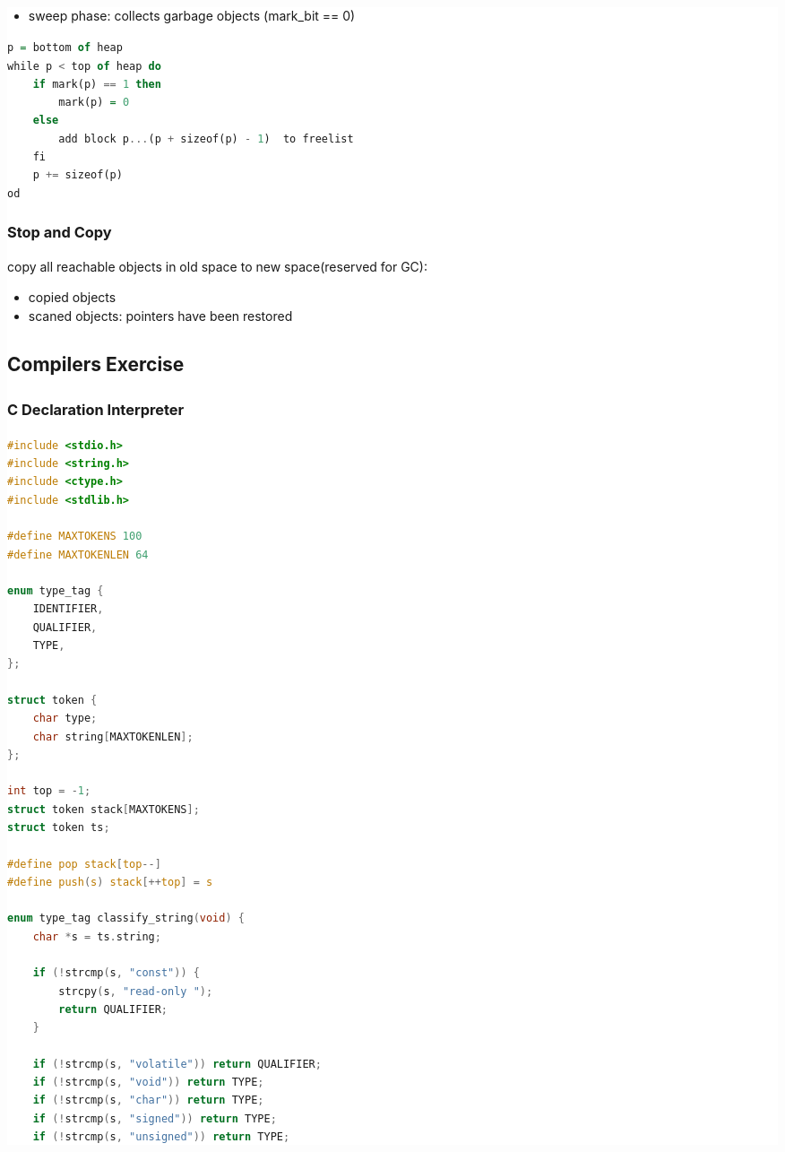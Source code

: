 - sweep phase: collects garbage objects (mark_bit == 0)

```haskell
p = bottom of heap
while p < top of heap do
    if mark(p) == 1 then
        mark(p) = 0
    else
        add block p...(p + sizeof(p) - 1)  to freelist
    fi
    p += sizeof(p)
od
```

### Stop and Copy

copy all reachable objects in old space to new space(reserved for GC):

- copied objects
- scaned objects: pointers have been restored

## Compilers Exercise

### C Declaration Interpreter

```c
#include <stdio.h>
#include <string.h>
#include <ctype.h>
#include <stdlib.h>

#define MAXTOKENS 100
#define MAXTOKENLEN 64

enum type_tag {
    IDENTIFIER,
    QUALIFIER,
    TYPE,
};

struct token {
    char type;
    char string[MAXTOKENLEN];
};

int top = -1;
struct token stack[MAXTOKENS];
struct token ts;

#define pop stack[top--]
#define push(s) stack[++top] = s

enum type_tag classify_string(void) {
    char *s = ts.string;

    if (!strcmp(s, "const")) {
        strcpy(s, "read-only ");
        return QUALIFIER;
    }

    if (!strcmp(s, "volatile")) return QUALIFIER;
    if (!strcmp(s, "void")) return TYPE;
    if (!strcmp(s, "char")) return TYPE;
    if (!strcmp(s, "signed")) return TYPE;
    if (!strcmp(s, "unsigned")) return TYPE;
```